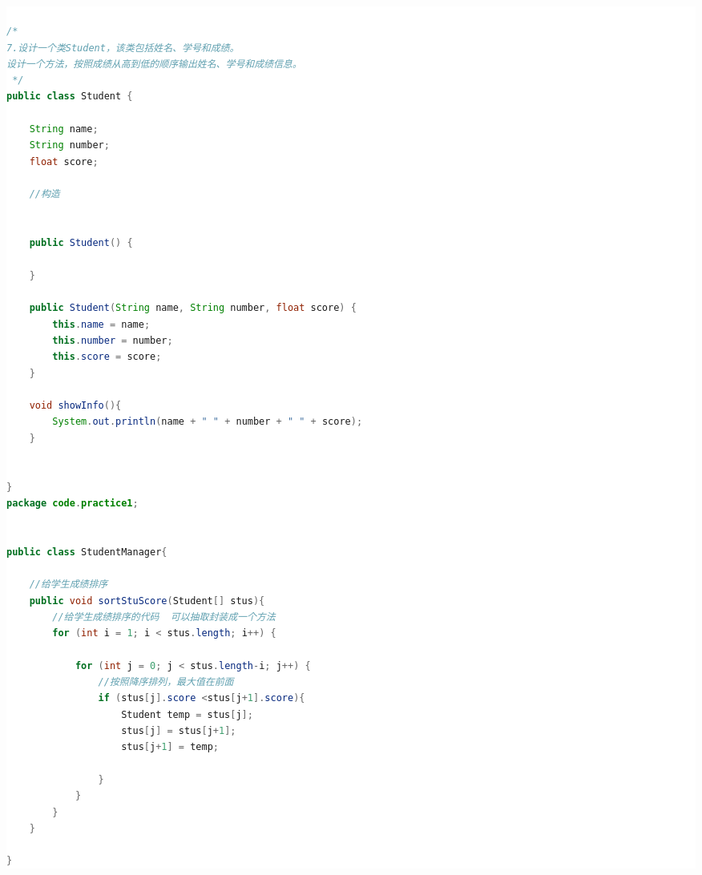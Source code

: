 ```java

/*
7.设计一个类Student，该类包括姓名、学号和成绩。
设计一个方法，按照成绩从高到低的顺序输出姓名、学号和成绩信息。
 */
public class Student {

    String name;
    String number;
    float score;

    //构造


    public Student() {

    }

    public Student(String name, String number, float score) {
        this.name = name;
        this.number = number;
        this.score = score;
    }

    void showInfo(){
        System.out.println(name + " " + number + " " + score);
    }


}
package code.practice1;


public class StudentManager{

    //给学生成绩排序
    public void sortStuScore(Student[] stus){
        //给学生成绩排序的代码  可以抽取封装成一个方法
        for (int i = 1; i < stus.length; i++) {

            for (int j = 0; j < stus.length-i; j++) {
                //按照降序排列，最大值在前面
                if (stus[j].score <stus[j+1].score){
                    Student temp = stus[j];
                    stus[j] = stus[j+1];
                    stus[j+1] = temp;

                }
            }
        }
    }

}
```
